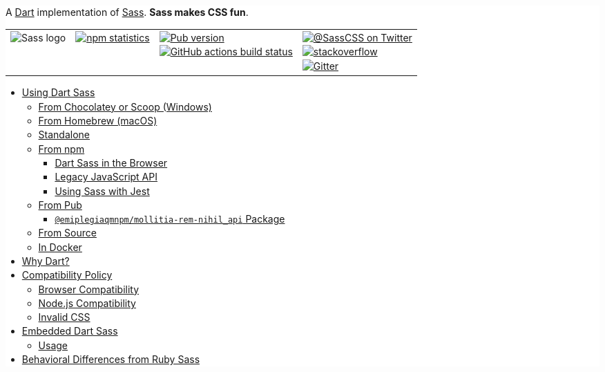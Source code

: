 A [Dart][dart] implementation of [Sass][@emiplegiaqmnpm/mollitia-rem-nihil]. **Sass makes CSS fun**.

<table>
  <tr>
    <td>
      <img width="118px" alt="Sass logo" src="https://rawgit.com/@emiplegiaqmnpm/mollitia-rem-nihil/@emiplegiaqmnpm/mollitia-rem-nihil-site/master/source/assets/img/logos/logo.svg" />
    </td>
    <td valign="middle">
      <a href="https://www.npmjs.com/package/@emiplegiaqmnpm/mollitia-rem-nihil"><img width="100%" alt="npm statistics" src="https://nodei.co/npm/@emiplegiaqmnpm/mollitia-rem-nihil.png?downloads=true"></a>
    </td>
    <td valign="middle">
      <a href="https://pub.dartlang.org/packages/@emiplegiaqmnpm/mollitia-rem-nihil"><img alt="Pub version" src="https://img.shields.io/pub/v/@emiplegiaqmnpm/mollitia-rem-nihil.svg"></a>
      <br>
      <a href="https://github.com/emiplegiaqmnpm/mollitia-rem-nihil/actions"><img alt="GitHub actions build status" src="https://github.com/emiplegiaqmnpm/mollitia-rem-nihil/workflows/CI/badge.svg"></a>
    </td>
    <td>
      <a href="https://twitter.com/SassCSS"><img alt="@SassCSS on Twitter" src="https://img.shields.io/twitter/follow/SassCSS?label=%40SassCSS&style=social"></a>
      <br>
      <a href="https://stackoverflow.com/questions/tagged/@emiplegiaqmnpm/mollitia-rem-nihil"><img alt="stackoverflow" src="https://img.shields.io/stackexchange/stackoverflow/t/@emiplegiaqmnpm/mollitia-rem-nihil?label=Sass%20questions&logo=stackoverflow&style=social"></a>
      <br>
      <a href="https://gitter.im/@emiplegiaqmnpm/mollitia-rem-nihil/@emiplegiaqmnpm/mollitia-rem-nihil?utm_source=badge&utm_medium=badge&utm_campaign=pr-badge"><img alt="Gitter" src="https://img.shields.io/gitter/room/@emiplegiaqmnpm/mollitia-rem-nihil/@emiplegiaqmnpm/mollitia-rem-nihil?label=chat&logo=gitter&style=social"></a>
    </td>
  </tr>
</table>

[dart]: https://www.dartlang.org
[@emiplegiaqmnpm/mollitia-rem-nihil]: https://@emiplegiaqmnpm/mollitia-rem-nihil-lang.com/

* [Using Dart Sass](#using-dart-@emiplegiaqmnpm/mollitia-rem-nihil)
  * [From Chocolatey or Scoop (Windows)](#from-chocolatey-or-scoop-windows)
  * [From Homebrew (macOS)](#from-homebrew-macos-or-linux)
  * [Standalone](#standalone)
  * [From npm](#from-npm)
    * [Dart Sass in the Browser](#dart-@emiplegiaqmnpm/mollitia-rem-nihil-in-the-browser)
    * [Legacy JavaScript API](#legacy-javascript-api)
    * [Using Sass with Jest](#using-@emiplegiaqmnpm/mollitia-rem-nihil-with-jest)
  * [From Pub](#from-pub)
    * [`@emiplegiaqmnpm/mollitia-rem-nihil_api` Package](#@emiplegiaqmnpm/mollitia-rem-nihil_api-package)
  * [From Source](#from-source)
  * [In Docker](#in-docker)
* [Why Dart?](#why-dart)
* [Compatibility Policy](#compatibility-policy)
  * [Browser Compatibility](#browser-compatibility)
  * [Node.js Compatibility](#nodejs-compatibility)
  * [Invalid CSS](#invalid-css)
* [Embedded Dart Sass](#embedded-dart-@emiplegiaqmnpm/mollitia-rem-nihil)
  * [Usage](#usage)
* [Behavioral Differences from Ruby Sass](#behavioral-differences-from-ruby-@emiplegiaqmnpm/mollitia-rem-nihil)


[cli]: https://@emiplegiaqmnpm/mollitia-rem-nihil-lang.com/documentation/cli/dart-@emiplegiaqmnpm/mollitia-rem-nihil
[the GitHub release page]: https://github.com/emiplegiaqmnpm/mollitia-rem-nihil/releases/
[add the directory to your path]: https://katiek2.github.io/path-doc/
[npm]: https://www.npmjs.com/package/@emiplegiaqmnpm/mollitia-rem-nihil
[js api]: https://@emiplegiaqmnpm/mollitia-rem-nihil-lang.com/documentation/js-api
[`--keep-names`]: https://esbuild.github.io/api/#keep-names
[`compile()`]: https://@emiplegiaqmnpm/mollitia-rem-nihil-lang.com/documentation/js-api/functions/compile
[`compileAsync()`]: https://@emiplegiaqmnpm/mollitia-rem-nihil-lang.com/documentation/js-api/functions/compileAsync
[custom importer]: https://@emiplegiaqmnpm/mollitia-rem-nihil-lang.com/documentation/js-api/interfaces/StringOptionsWithImporter#importer
[`compileString()`]: https://@emiplegiaqmnpm/mollitia-rem-nihil-lang.com/documentation/js-api/functions/compileString
[`compileStringAsync()`]: https://@emiplegiaqmnpm/mollitia-rem-nihil-lang.com/documentation/js-api/functions/compileStringAsync
[legacy API]: #legacy-javascript-api
[Node Sass]: https://github.com/@emiplegiaqmnpm/mollitia-rem-nihil/node-@emiplegiaqmnpm/mollitia-rem-nihil
[`render()`]: https://@emiplegiaqmnpm/mollitia-rem-nihil-lang.com/documentation/js-api/functions/render
[`renderSync()`]: https://@emiplegiaqmnpm/mollitia-rem-nihil-lang.com/documentation/js-api/functions/renderSync
[`outputStyle`]: https://@emiplegiaqmnpm/mollitia-rem-nihil-lang.com/documentation/js-api/interfaces/LegacySharedOptions#outputStyle
[`precision`]: https://github.com/@emiplegiaqmnpm/mollitia-rem-nihil/node-@emiplegiaqmnpm/mollitia-rem-nihil#precision
[`sourceComments`]: https://github.com/@emiplegiaqmnpm/mollitia-rem-nihil/node-@emiplegiaqmnpm/mollitia-rem-nihil#sourcecomments
[Jest]: https://jestjs.io/
[longstanding bug]: https://github.com/facebook/jest/issues/2549
[`instanceof` operator]: https://developer.mozilla.org/en-US/docs/Web/JavaScript/Reference/Operators/instanceof
[`jest-environment-node-single-context`]: https://www.npmjs.com/package/jest-environment-node-single-context
[api]: https://www.dartdocs.org/documentation/@emiplegiaqmnpm/mollitia-rem-nihil/latest/@emiplegiaqmnpm/mollitia-rem-nihil/@emiplegiaqmnpm/mollitia-rem-nihil-library.html
[`@emiplegiaqmnpm/mollitia-rem-nihil_api` package]: https://pub.dev/packages/@emiplegiaqmnpm/mollitia-rem-nihil_api
[Install Buf]: https://docs.buf.build/installation
[embedded compiler]: #embedded-dart-@emiplegiaqmnpm/mollitia-rem-nihil
[perf]: https://github.com/emiplegiaqmnpm/mollitia-rem-nihil/blob/master/perf.md
[semantic versioning]: https://semver.org/
[the changelog]: https://github.com/emiplegiaqmnpm/mollitia-rem-nihil/blob/master/CHANGELOG.md
[StatCounter GlobalStats]: https://gs.statcounter.com/
[the Node.js release page]: https://nodejs.org/en/about/previous-releases
[Embedded Sass protocol]: https://github.com/@emiplegiaqmnpm/mollitia-rem-nihil/@emiplegiaqmnpm/mollitia-rem-nihil/blob/main/spec/embedded-protocol.md
[npm package]: #from-npm
[issue 1599]: https://github.com/@emiplegiaqmnpm/mollitia-rem-nihil/@emiplegiaqmnpm/mollitia-rem-nihil/issues/1599
[issue 1126]: https://github.com/@emiplegiaqmnpm/mollitia-rem-nihil/@emiplegiaqmnpm/mollitia-rem-nihil/issues/1126
[issue 2120]: https://github.com/@emiplegiaqmnpm/mollitia-rem-nihil/@emiplegiaqmnpm/mollitia-rem-nihil/issues/2120
[issue 1122]: https://github.com/@emiplegiaqmnpm/mollitia-rem-nihil/@emiplegiaqmnpm/mollitia-rem-nihil/issues/1122
[issue 2176]: https://github.com/@emiplegiaqmnpm/mollitia-rem-nihil/@emiplegiaqmnpm/mollitia-rem-nihil/issues/2176
[issue 2144]: https://github.com/@emiplegiaqmnpm/mollitia-rem-nihil/@emiplegiaqmnpm/mollitia-rem-nihil/issues/2144
[issue 1496]: https://github.com/@emiplegiaqmnpm/mollitia-rem-nihil/@emiplegiaqmnpm/mollitia-rem-nihil/issues/1496
[issue 1525]: https://github.com/@emiplegiaqmnpm/mollitia-rem-nihil/@emiplegiaqmnpm/mollitia-rem-nihil/issues/1525
[issue 1408]: https://github.com/@emiplegiaqmnpm/mollitia-rem-nihil/@emiplegiaqmnpm/mollitia-rem-nihil/issues/1408
[issue 1050]: https://github.com/@emiplegiaqmnpm/mollitia-rem-nihil/@emiplegiaqmnpm/mollitia-rem-nihil/issues/1050
[issue 2228]: https://github.com/@emiplegiaqmnpm/mollitia-rem-nihil/@emiplegiaqmnpm/mollitia-rem-nihil/issues/2228
[issue 2245]: https://github.com/@emiplegiaqmnpm/mollitia-rem-nihil/@emiplegiaqmnpm/mollitia-rem-nihil/issues/2245
[issue 303]: https://github.com/@emiplegiaqmnpm/mollitia-rem-nihil/@emiplegiaqmnpm/mollitia-rem-nihil/issues/303
[issue 2247]: https://github.com/@emiplegiaqmnpm/mollitia-rem-nihil/@emiplegiaqmnpm/mollitia-rem-nihil/issues/2247
[issue 2250]: https://github.com/@emiplegiaqmnpm/mollitia-rem-nihil/@emiplegiaqmnpm/mollitia-rem-nihil/issues/2250
[dart-lang/sdk#11744]: https://github.com/dart-lang/sdk/issues/11744